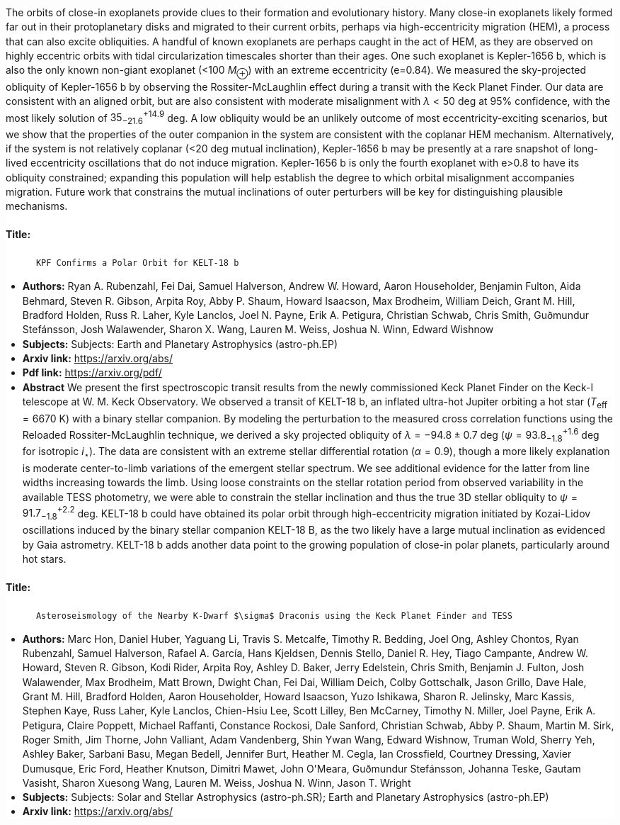  The orbits of close-in exoplanets provide clues to their formation and evolutionary history. Many close-in exoplanets likely formed far out in their protoplanetary disks and migrated to their current orbits, perhaps via high-eccentricity migration (HEM), a process that can also excite obliquities. A handful of known exoplanets are perhaps caught in the act of HEM, as they are observed on highly eccentric orbits with tidal circularization timescales shorter than their ages. One such exoplanet is Kepler-1656 b, which is also the only known non-giant exoplanet (<100 $M_\oplus$) with an extreme eccentricity (e=0.84). We measured the sky-projected obliquity of Kepler-1656 b by observing the Rossiter-McLaughlin effect during a transit with the Keck Planet Finder. Our data are consistent with an aligned orbit, but are also consistent with moderate misalignment with $\lambda < 50$ deg at 95% confidence, with the most likely solution of $35^{+14.9}_{-21.6}$ deg. A low obliquity would be an unlikely outcome of most eccentricity-exciting scenarios, but we show that the properties of the outer companion in the system are consistent with the coplanar HEM mechanism. Alternatively, if the system is not relatively coplanar (<20 deg mutual inclination), Kepler-1656 b may be presently at a rare snapshot of long-lived eccentricity oscillations that do not induce migration. Kepler-1656 b is only the fourth exoplanet with e>0.8 to have its obliquity constrained; expanding this population will help establish the degree to which orbital misalignment accompanies migration. Future work that constrains the mutual inclinations of outer perturbers will be key for distinguishing plausible mechanisms.
#### Title:
          KPF Confirms a Polar Orbit for KELT-18 b
 - **Authors:** Ryan A. Rubenzahl, Fei Dai, Samuel Halverson, Andrew W. Howard, Aaron Householder, Benjamin Fulton, Aida Behmard, Steven R. Gibson, Arpita Roy, Abby P. Shaum, Howard Isaacson, Max Brodheim, William Deich, Grant M. Hill, Bradford Holden, Russ R. Laher, Kyle Lanclos, Joel N. Payne, Erik A. Petigura, Christian Schwab, Chris Smith, Guðmundur Stefánsson, Josh Walawender, Sharon X. Wang, Lauren M. Weiss, Joshua N. Winn, Edward Wishnow
 - **Subjects:** Subjects:
Earth and Planetary Astrophysics (astro-ph.EP)
 - **Arxiv link:** https://arxiv.org/abs/
 - **Pdf link:** https://arxiv.org/pdf/
 - **Abstract**
 We present the first spectroscopic transit results from the newly commissioned Keck Planet Finder on the Keck-I telescope at W. M. Keck Observatory. We observed a transit of KELT-18 b, an inflated ultra-hot Jupiter orbiting a hot star ($T_\text{eff} = 6670$ K) with a binary stellar companion. By modeling the perturbation to the measured cross correlation functions using the Reloaded Rossiter-McLaughlin technique, we derived a sky projected obliquity of $\lambda = -94.8 \pm 0.7$ deg ($\psi = 93.8_{-1.8}^{+1.6}$ deg for isotropic $i_\star$). The data are consistent with an extreme stellar differential rotation ($\alpha = 0.9$), though a more likely explanation is moderate center-to-limb variations of the emergent stellar spectrum. We see additional evidence for the latter from line widths increasing towards the limb. Using loose constraints on the stellar rotation period from observed variability in the available TESS photometry, we were able to constrain the stellar inclination and thus the true 3D stellar obliquity to $\psi = 91.7_{-1.8}^{+2.2}$ deg. KELT-18 b could have obtained its polar orbit through high-eccentricity migration initiated by Kozai-Lidov oscillations induced by the binary stellar companion KELT-18 B, as the two likely have a large mutual inclination as evidenced by Gaia astrometry. KELT-18 b adds another data point to the growing population of close-in polar planets, particularly around hot stars.
#### Title:
          Asteroseismology of the Nearby K-Dwarf $\sigma$ Draconis using the Keck Planet Finder and TESS
 - **Authors:** Marc Hon, Daniel Huber, Yaguang Li, Travis S. Metcalfe, Timothy R. Bedding, Joel Ong, Ashley Chontos, Ryan Rubenzahl, Samuel Halverson, Rafael A. García, Hans Kjeldsen, Dennis Stello, Daniel R. Hey, Tiago Campante, Andrew W. Howard, Steven R. Gibson, Kodi Rider, Arpita Roy, Ashley D. Baker, Jerry Edelstein, Chris Smith, Benjamin J. Fulton, Josh Walawender, Max Brodheim, Matt Brown, Dwight Chan, Fei Dai, William Deich, Colby Gottschalk, Jason Grillo, Dave Hale, Grant M. Hill, Bradford Holden, Aaron Householder, Howard Isaacson, Yuzo Ishikawa, Sharon R. Jelinsky, Marc Kassis, Stephen Kaye, Russ Laher, Kyle Lanclos, Chien-Hsiu Lee, Scott Lilley, Ben McCarney, Timothy N. Miller, Joel Payne, Erik A. Petigura, Claire Poppett, Michael Raffanti, Constance Rockosi, Dale Sanford, Christian Schwab, Abby P. Shaum, Martin M. Sirk, Roger Smith, Jim Thorne, John Valliant, Adam Vandenberg, Shin Ywan Wang, Edward Wishnow, Truman Wold, Sherry Yeh, Ashley Baker, Sarbani Basu, Megan Bedell, Jennifer Burt, Heather M. Cegla, Ian Crossfield, Courtney Dressing, Xavier Dumusque, Eric Ford, Heather Knutson, Dimitri Mawet, John O'Meara, Guðmundur Stefánsson, Johanna Teske, Gautam Vasisht, Sharon Xuesong Wang, Lauren M. Weiss, Joshua N. Winn, Jason T. Wright
 - **Subjects:** Subjects:
Solar and Stellar Astrophysics (astro-ph.SR); Earth and Planetary Astrophysics (astro-ph.EP)
 - **Arxiv link:** https://arxiv.org/abs/
